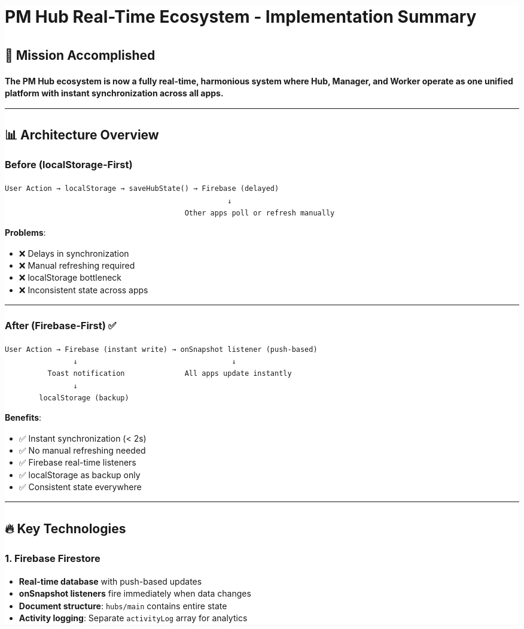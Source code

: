 # PM Hub Real-Time Ecosystem - Implementation Summary

## 🎯 Mission Accomplished

**The PM Hub ecosystem is now a fully real-time, harmonious system where Hub, Manager, and Worker operate as one unified platform with instant synchronization across all apps.**

---

## 📊 Architecture Overview

### Before (localStorage-First)
```
User Action → localStorage → saveHubState() → Firebase (delayed)
                                                    ↓
                                          Other apps poll or refresh manually
```

**Problems**:
- ❌ Delays in synchronization
- ❌ Manual refreshing required
- ❌ localStorage bottleneck
- ❌ Inconsistent state across apps

---

### After (Firebase-First) ✅
```
User Action → Firebase (instant write) → onSnapshot listener (push-based)
                ↓                                    ↓
          Toast notification              All apps update instantly
                ↓
        localStorage (backup)
```

**Benefits**:
- ✅ Instant synchronization (< 2s)
- ✅ No manual refreshing needed
- ✅ Firebase real-time listeners
- ✅ localStorage as backup only
- ✅ Consistent state everywhere

---

## 🔥 Key Technologies

### 1. Firebase Firestore
- **Real-time database** with push-based updates
- **onSnapshot listeners** fire immediately when data changes
- **Document structure**: `hubs/main` contains entire state
- **Activity logging**: Separate `activityLog` array for analytics
